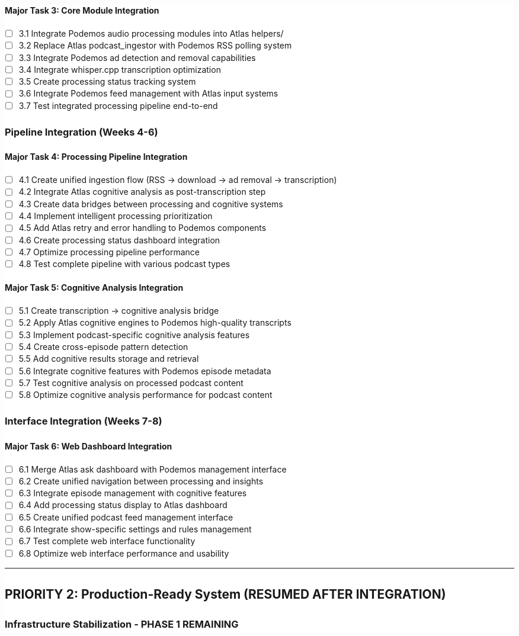 #### Major Task 3: Core Module Integration
- [ ] 3.1 Integrate Podemos audio processing modules into Atlas helpers/
- [ ] 3.2 Replace Atlas podcast_ingestor with Podemos RSS polling system
- [ ] 3.3 Integrate Podemos ad detection and removal capabilities
- [ ] 3.4 Integrate whisper.cpp transcription optimization
- [ ] 3.5 Create processing status tracking system
- [ ] 3.6 Integrate Podemos feed management with Atlas input systems
- [ ] 3.7 Test integrated processing pipeline end-to-end

### Pipeline Integration (Weeks 4-6)

#### Major Task 4: Processing Pipeline Integration
- [ ] 4.1 Create unified ingestion flow (RSS → download → ad removal → transcription)
- [ ] 4.2 Integrate Atlas cognitive analysis as post-transcription step
- [ ] 4.3 Create data bridges between processing and cognitive systems
- [ ] 4.4 Implement intelligent processing prioritization
- [ ] 4.5 Add Atlas retry and error handling to Podemos components
- [ ] 4.6 Create processing status dashboard integration
- [ ] 4.7 Optimize processing pipeline performance
- [ ] 4.8 Test complete pipeline with various podcast types

#### Major Task 5: Cognitive Analysis Integration
- [ ] 5.1 Create transcription → cognitive analysis bridge
- [ ] 5.2 Apply Atlas cognitive engines to Podemos high-quality transcripts
- [ ] 5.3 Implement podcast-specific cognitive analysis features
- [ ] 5.4 Create cross-episode pattern detection
- [ ] 5.5 Add cognitive results storage and retrieval
- [ ] 5.6 Integrate cognitive features with Podemos episode metadata
- [ ] 5.7 Test cognitive analysis on processed podcast content
- [ ] 5.8 Optimize cognitive analysis performance for podcast content

### Interface Integration (Weeks 7-8)

#### Major Task 6: Web Dashboard Integration
- [ ] 6.1 Merge Atlas ask dashboard with Podemos management interface
- [ ] 6.2 Create unified navigation between processing and insights
- [ ] 6.3 Integrate episode management with cognitive features
- [ ] 6.4 Add processing status display to Atlas dashboard
- [ ] 6.5 Create unified podcast feed management interface
- [ ] 6.6 Integrate show-specific settings and rules management
- [ ] 6.7 Test complete web interface functionality
- [ ] 6.8 Optimize web interface performance and usability

---

## PRIORITY 2: Production-Ready System (RESUMED AFTER INTEGRATION)

### Infrastructure Stabilization - PHASE 1 REMAINING
